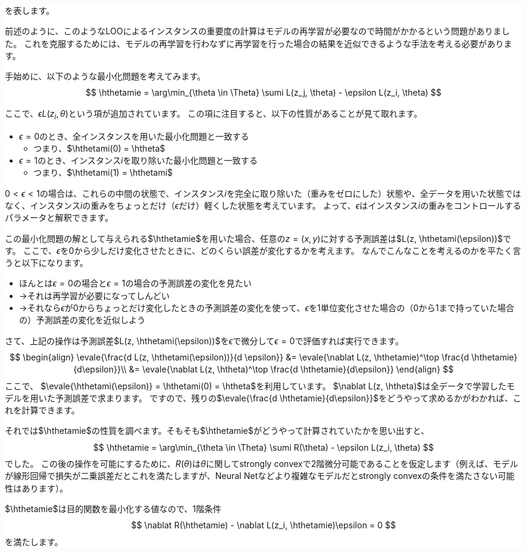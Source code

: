 を表します。

前述のように、このようなLOOによるインスタンスの重要度の計算はモデルの再学習が必要なので時間がかかるという問題がありました。
これを克服するためには、モデルの再学習を行わなずに再学習を行った場合の結果を近似できるような手法を考える必要があります。

手始めに、以下のような最小化問題を考えてみます。
$$
\hthetamie = \arg\min_{\theta \in \Theta} \sumi L(z_j, \theta) - \epsilon L(z_i, \theta)
$$

ここで、$\epsilon L(z_i, \theta)$という項が追加されています。
この項に注目すると、以下の性質があることが見て取れます。
- $\epsilon = 0$のとき、全インスタンスを用いた最小化問題と一致する
    - つまり、$\hthetami(0) = \htheta$
- $\epsilon = 1$のとき、インスタンス$i$を取り除いた最小化問題と一致する
    - つまり、$\hthetami(1) = \hthetami$

$0 < \epsilon < 1$の場合は、これらの中間の状態で、インスタンス$i$を完全に取り除いた（重みをゼロにした）状態や、全データを用いた状態ではなく、インスタンス$i$の重みをちょっとだけ（$\epsilon$だけ）軽くした状態を考えています。
よって、$\epsilon$はインスタンス$i$の重みをコントロールするパラメータと解釈できます。


この最小化問題の解として与えられる$\hthetamie$を用いた場合、任意の$z = (x, y)$に対する予測誤差は$L(z, \hthetami(\epsilon))$です。
ここで、$\epsilon$を0から少しだけ変化させたときに、どのくらい誤差が変化するかを考えます。
なんでこんなことを考えるのかを平たく言うと以下になります。
- ほんとは$\epsilon = 0$の場合と$\epsilon = 1$の場合の予測誤差の変化を見たい
- →それは再学習が必要になってしんどい
- →それなら$\epsilon$が0からちょっとだけ変化したときの予測誤差の変化を使って、$\epsilon$を1単位変化させた場合の（0から1まで持っていた場合の）予測誤差の変化を近似しよう

さて、上記の操作は予測誤差$L(z, \hthetami(\epsilon))$を$\epsilon$で微分して$\epsilon=0$で評価すれば実行できます。
$$
\begin{align}
    \evale{\frac{d L(z, \hthetami(\epsilon))}{d \epsilon}}
    &= \evale{\nablat L(z, \hthetamie)^\top \frac{d \hthetamie}{d\epsilon}}\\
    &= \evale{\nablat L(z, \htheta)^\top \frac{d \hthetamie}{d\epsilon}}
\end{align}
$$
ここで、
$\evale{\hthetami(\epsilon)} = \hthetami(0) = \htheta$を利用しています。
$\nablat L(z, \htheta)$は全データで学習したモデルを用いた予測誤差で求まります。
ですので、残りの$\evale{\frac{d \hthetamie}{d\epsilon}}$をどうやって求めるかがわかれば、これを計算できます。

それでは$\hthetamie$の性質を調べます。そもそも$\hthetamie$がどうやって計算されていたかを思い出すと、
$$
\hthetamie = \arg\min_{\theta \in \Theta} \sumi R(\theta) - \epsilon L(z_i, \theta)
$$
でした。
この後の操作を可能にするために、$R(\theta)$は$\theta$に関してstrongly convexで2階微分可能であることを仮定します（例えば、モデルが線形回帰で損失が二乗誤差だとこれを満たしますが、Neural Netなどより複雑なモデルだとstrongly convexの条件を満たさない可能性はあります）。

$\hthetamie$は目的関数を最小化する値なので、1階条件
$$
    \nablat R(\hthetamie) - \nablat L(z_i, \hthetamie)\epsilon = 0
$$
を満たします。
